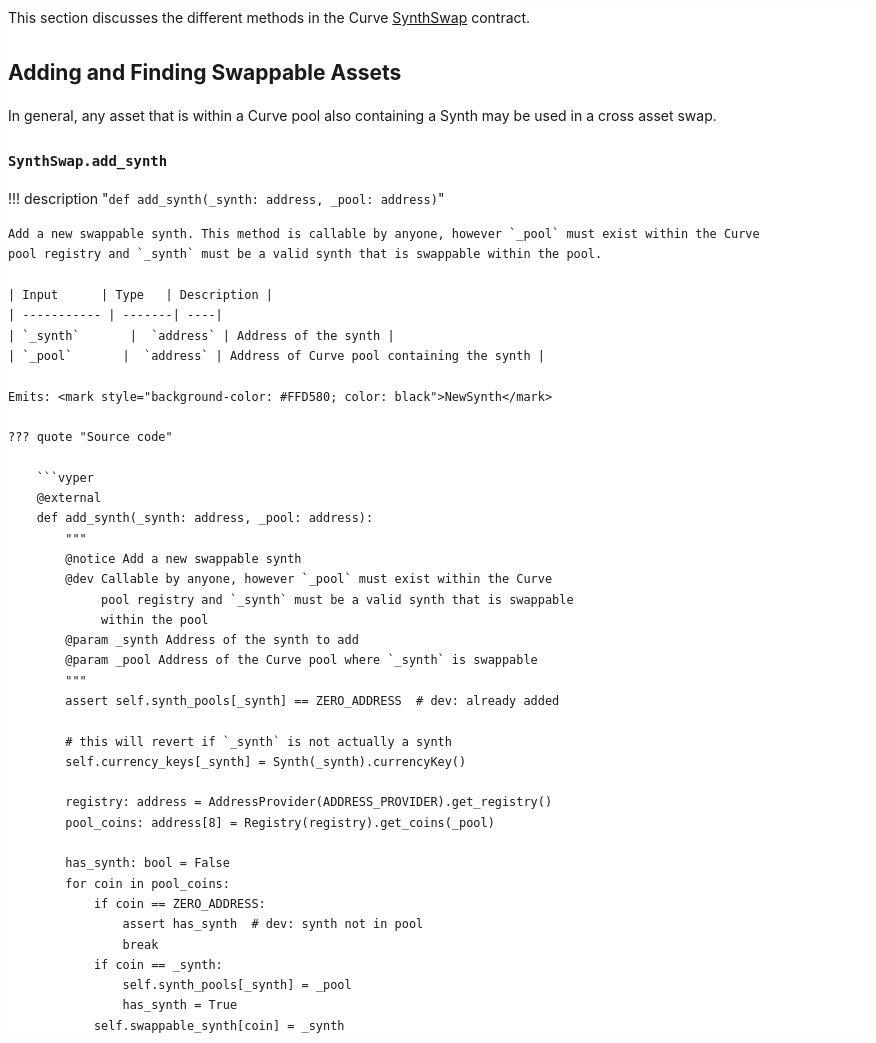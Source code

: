 This section discusses the different methods in the Curve 
[SynthSwap](https://etherscan.io/address/0x58A3c68e2D3aAf316239c003779F71aCb870Ee47) contract.

## Adding and Finding Swappable Assets

In general, any asset that is within a Curve pool also containing a Synth may be used in a cross asset swap. 

### `SynthSwap.add_synth`

!!! description "`def add_synth(_synth: address, _pool: address)`"

    Add a new swappable synth. This method is callable by anyone, however `_pool` must exist within the Curve
    pool registry and `_synth` must be a valid synth that is swappable within the pool.

    | Input      | Type   | Description |
    | ----------- | -------| ----|
    | `_synth`       |  `address` | Address of the synth |
    | `_pool`       |  `address` | Address of Curve pool containing the synth |

    Emits: <mark style="background-color: #FFD580; color: black">NewSynth</mark>

    ??? quote "Source code"

        ```vyper
        @external
        def add_synth(_synth: address, _pool: address):
            """
            @notice Add a new swappable synth
            @dev Callable by anyone, however `_pool` must exist within the Curve
                 pool registry and `_synth` must be a valid synth that is swappable
                 within the pool
            @param _synth Address of the synth to add
            @param _pool Address of the Curve pool where `_synth` is swappable
            """
            assert self.synth_pools[_synth] == ZERO_ADDRESS  # dev: already added
        
            # this will revert if `_synth` is not actually a synth
            self.currency_keys[_synth] = Synth(_synth).currencyKey()
        
            registry: address = AddressProvider(ADDRESS_PROVIDER).get_registry()
            pool_coins: address[8] = Registry(registry).get_coins(_pool)
        
            has_synth: bool = False
            for coin in pool_coins:
                if coin == ZERO_ADDRESS:
                    assert has_synth  # dev: synth not in pool
                    break
                if coin == _synth:
                    self.synth_pools[_synth] = _pool
                    has_synth = True
                self.swappable_synth[coin] = _synth
        